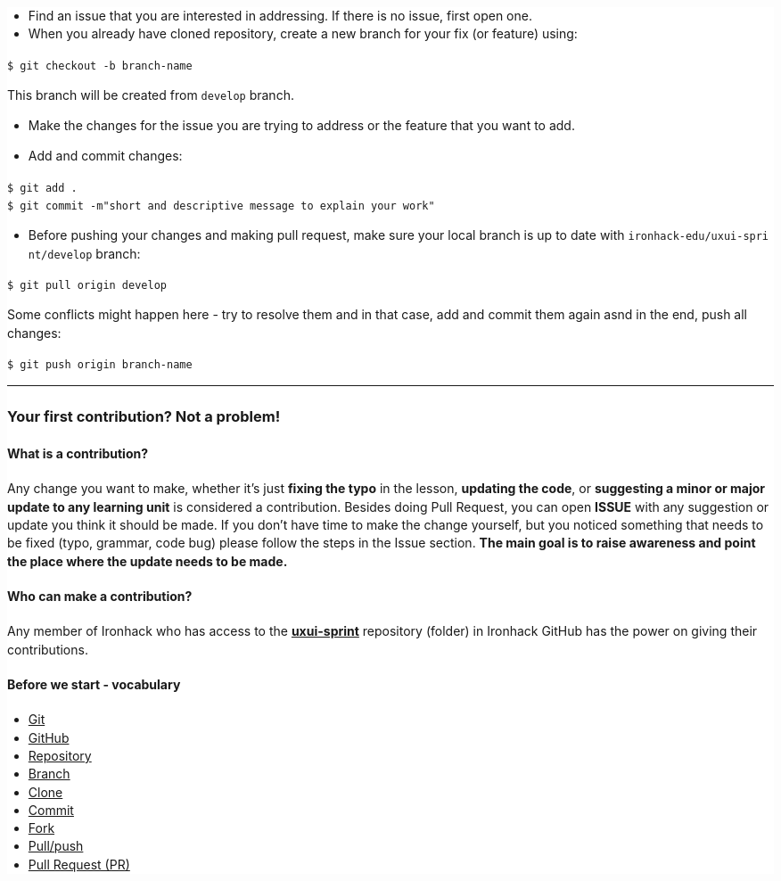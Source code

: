 - Find an issue that you are interested in addressing. If there is no issue, first open one.
- When you already have cloned repository, create a new branch for your fix (or feature) using:

```shell
$ git checkout -b branch-name
```

This branch will be created from `develop` branch.

- Make the changes for the issue you are trying to address or the feature that you want to add.

- Add and commit changes:

```shell
$ git add .
$ git commit -m"short and descriptive message to explain your work"
```

- Before pushing your changes and making pull request, make sure your local branch is up to date with `ironhack-edu/uxui-sprint/develop` branch:

```shell
$ git pull origin develop
```

Some conflicts might happen here - try to resolve them and in that case, add and commit them again asnd in the end, push all changes:

```shell
$ git push origin branch-name
```

<hr>

### Your first contribution? Not a problem!

#### What is a contribution?

Any change you want to make, whether it’s just **fixing the typo** in the lesson, **updating the code**, or **suggesting a minor or major update to any learning unit** is considered a contribution.
Besides doing Pull Request, you can open **ISSUE** with any suggestion or update you think it should be made. If you don’t have time to make the change yourself, but you noticed something that needs to be fixed (typo, grammar, code bug) please follow the steps in the Issue section. **The main goal is to raise awareness and point the place where the update needs to be made.**

#### Who can make a contribution?

Any member of Ironhack who has access to the **[uxui-sprint](https://github.com/ironhack-edu/uxui-sprint)** repository (folder) in Ironhack GitHub has the power on giving their contributions.

#### Before we start - vocabulary

- [Git](https://brennan.io/2015/08/07/github-noncoders/#:~:text=Git%2C%20for%20Non%2DCoders,without%20messing%20up%20their%20progress.)
- [GitHub](https://unito.io/blog/guide-to-github-for-project-managers/#:~:text=GitHub%20101,their%20peers%20are%20working%20on.)
- [Repository](https://unito.io/blog/guide-to-github-for-project-managers/#:~:text=Sometimes%20shortened%20to%20just%20%E2%80%9Crepo,file%20folders%20on%20a%20computer.)
- [Branch](https://unito.io/blog/guide-to-github-for-project-managers/#:~:text=Each%20repository%20can%20contain%20multiple,the%20primary%20branch%20if%20desired.)
- [Clone](https://unito.io/blog/guide-to-github-for-project-managers/#:~:text=A%20copy%20of%20a%20repository%20that%20is%20hosted%20locally)
- [Commit](https://unito.io/blog/guide-to-github-for-project-managers/#:~:text=A%20record%20of%20a%20change%20made%20to%20a%20file%20or%20files%20in%20the%20repository)
- [Fork](https://unito.io/blog/guide-to-github-for-project-managers/#:~:text=is%20when%20you%20copy%20another%20user%E2%80%99s%20repository%20to%20your%20own%20account)
- [Pull/push](https://unito.io/blog/guide-to-github-for-project-managers/#:~:text=Merging%20changes%20made%20to%20the%20repository%20files%20into%20the%20local%20copy)
- [Pull Request (PR)](https://unito.io/blog/guide-to-github-for-project-managers/#:~:text=When%20you%20want%20to%20make%20changes%20to%20a%20repository%20you%E2%80%99re%20working%20on%20as%20part%20of%20a%20collaborative%20project,%20you%20send%20a%20%E2%80%9Cpull%20request.%E2%80%9D)